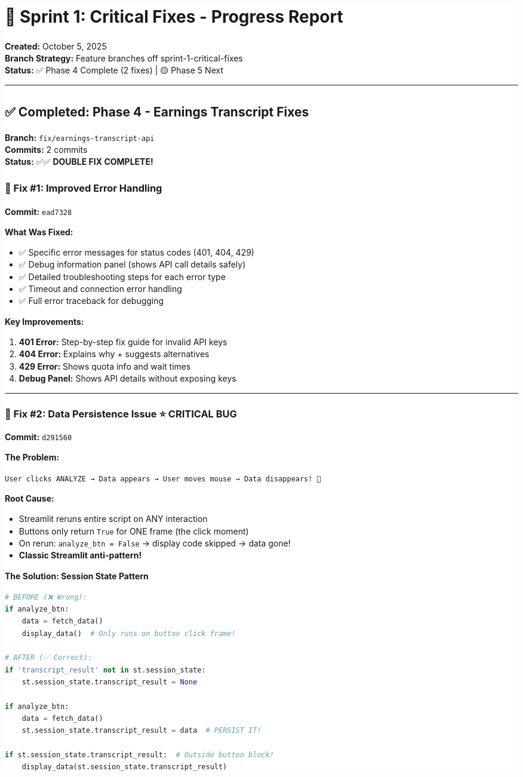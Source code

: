 # 🚀 Sprint 1: Critical Fixes - Progress Report

**Created:** October 5, 2025  
**Branch Strategy:** Feature branches off sprint-1-critical-fixes  
**Status:** ✅ Phase 4 Complete (2 fixes) | 🟡 Phase 5 Next

---

## ✅ Completed: Phase 4 - Earnings Transcript Fixes

**Branch:** `fix/earnings-transcript-api`  
**Commits:** 2 commits  
**Status:** ✅✅ **DOUBLE FIX COMPLETE!**

### 🐛 Fix #1: Improved Error Handling
**Commit:** `ead7328`

**What Was Fixed:**
- ✅ Specific error messages for status codes (401, 404, 429)
- ✅ Debug information panel (shows API call details safely)
- ✅ Detailed troubleshooting steps for each error type
- ✅ Timeout and connection error handling
- ✅ Full error traceback for debugging

**Key Improvements:**
1. **401 Error:** Step-by-step fix guide for invalid API keys
2. **404 Error:** Explains why + suggests alternatives
3. **429 Error:** Shows quota info and wait times
4. **Debug Panel:** Shows API details without exposing keys

---

### 🐛 Fix #2: Data Persistence Issue ⭐ **CRITICAL BUG**
**Commit:** `d291560`

**The Problem:**
```
User clicks ANALYZE → Data appears → User moves mouse → Data disappears! 💨
```

**Root Cause:**
- Streamlit reruns entire script on ANY interaction
- Buttons only return `True` for ONE frame (the click moment)
- On rerun: `analyze_btn = False` → display code skipped → data gone!
- **Classic Streamlit anti-pattern!**

**The Solution: Session State Pattern**
```python
# BEFORE (❌ Wrong):
if analyze_btn:
    data = fetch_data()
    display_data()  # Only runs on button click frame!

# AFTER (✅ Correct):
if 'transcript_result' not in st.session_state:
    st.session_state.transcript_result = None

if analyze_btn:
    data = fetch_data()
    st.session_state.transcript_result = data  # PERSIST IT!

if st.session_state.transcript_result:  # Outside button block!
    display_data(st.session_state.transcript_result)
```
